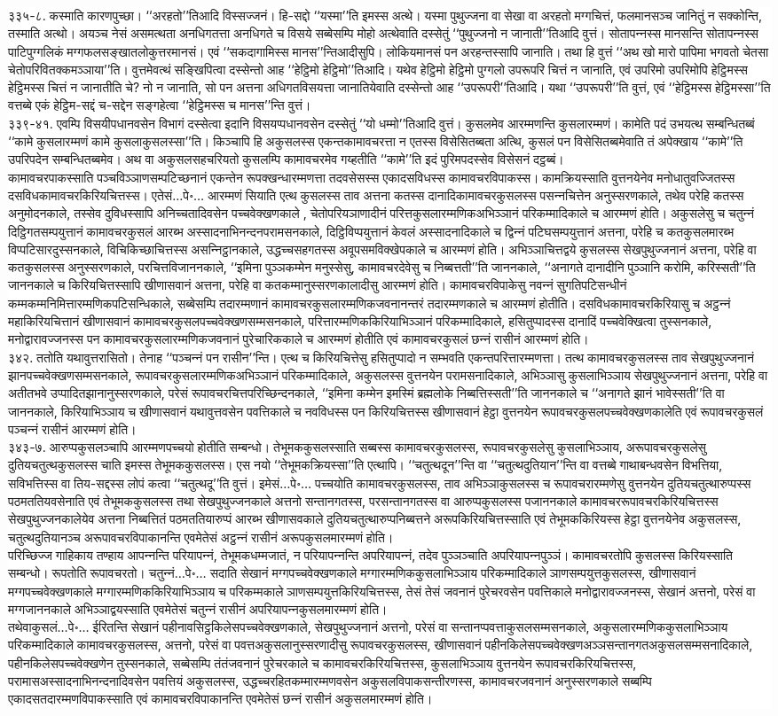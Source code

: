३३५-८. कस्माति कारणपुच्छा। ‘‘अरहतो’’तिआदि विस्सज्‍जनं। हि-सद्दो ‘‘यस्मा’’ति इमस्स अत्थे। यस्मा पुथुज्‍जना वा सेखा वा अरहतो मग्गचित्तं, फलमानसञ्‍च जानितुं न सक्‍कोन्ति, तस्माति अत्थो। अयञ्‍च नेसं असमत्थता अनधिगतत्ता अनधिगते च विसये सब्बेसम्पि मोहो अत्थेवाति दस्सेतुं ‘‘पुथुज्‍जनो न जानाती’’तिआदि वुत्तं। सोतापन्‍नस्स मानसन्ति सोतापन्‍नस्स पाटिपुग्गलिकं मग्गफलसङ्खातलोकुत्तरमानसं। एवं ‘‘सकदागामिस्स मानस’’न्तिआदीसुपि। लोकियमानसं पन अरहन्तस्सापि जानाति। तथा हि वुत्तं ‘‘अथ खो मारो पापिमा भगवतो चेतसा चेतोपरिवितक्‍कमञ्‍ञाया’’ति। वुत्तमेवत्थं सङ्खिपित्वा दस्सेन्तो आह ‘‘हेट्ठिमो हेट्ठिमो’’तिआदि। यथेव हेट्ठिमो हेट्ठिमो पुग्गलो उपरूपरि चित्तं न जानाति, एवं उपरिमो उपरिमोपि हेट्ठिमस्स हेट्ठिमस्स चित्तं न जानातीति चे? नो न जानाति, सो पन अत्तना अधिगतविसयत्ता जानातियेवाति दस्सेन्तो आह ‘‘उपरूपरी’’तिआदि। यथा ‘‘उपरूपरी’’ति वुत्तं, एवं ‘‘हेट्ठिमस्स हेट्ठिमस्सा’’ति वत्तब्बे एकं हेट्ठिम-सद्दं च-सद्देन सङ्गहेत्वा ‘‘हेट्ठिमस्स च मानस’’न्ति वुत्तं।  
३३९-४१. एवम्पि विसयीपधानवसेन विभागं दस्सेत्वा इदानि विसयप्पधानवसेन दस्सेतुं ‘‘यो धम्मो’’तिआदि वुत्तं। कुसलमेव आरम्मणन्ति कुसलारम्मणं। कामेति पदं उभयत्थ सम्बन्धितब्बं ‘‘कामे कुसलारम्मणं कामे कुसलाकुसलस्सा’’ति। किञ्‍चापि हि अकुसलस्स एकन्तकामावचरत्ता न एतस्स विसेसितब्बता अत्थि, कुसलं पन विसेसितब्बमेवाति तं अपेक्खाय ‘‘कामे’’ति उपरिपदेन सम्बन्धितब्बमेव। अथ वा अकुसलसहचरियतो कुसलम्पि कामावचरमेव गय्हतीति ‘‘कामे’’ति इदं पुरिमपदस्सेव विसेसनं दट्ठब्बं।  
कामावचरपाकस्साति पञ्‍चविञ्‍ञाणसम्पटिच्छनानं एकन्तेन रूपक्खन्धारम्मणत्ता तदवसेसस्स एकादसविधस्स कामावचरविपाकस्स। कामक्रियस्साति वुत्तनयेनेव मनोधातुवज्‍जितस्स दसविधकामावचरकिरियचित्तस्स। एतेसं…पे॰… आरम्मणं सियाति एत्थ कुसलस्स ताव अत्तना कतस्स दानादिकामावचरकुसलस्स पसन्‍नचित्तेन अनुस्सरणकाले, तथेव परेहि कतस्स अनुमोदनकाले, तस्सेव दुविधस्सापि अनिच्‍चतादिवसेन पच्‍चवेक्खणकाले , चेतोपरियञाणादीनं परित्तकुसलारम्मणिकअभिञ्‍ञानं परिकम्मादिकाले च आरम्मणं होति। अकुसलेसु च चतुन्‍नं दिट्ठिगतसम्पयुत्तानं कामावचरकुसलं आरब्भ अस्सादनाभिनन्दनपरामसनकाले, दिट्ठिविप्पयुत्तानं केवलं अस्सादनादिकाले च द्विन्‍नं पटिघसम्पयुत्तानं अत्तना, परेहि च कतकुसलमारब्भ विप्पटिसारदुस्सनकाले, विचिकिच्छाचित्तस्स असन्‍निट्ठानकाले, उद्धच्‍चसहगतस्स अवूपसमविक्खेपकाले च आरम्मणं होति। अभिञ्‍ञाचित्तद्वये कुसलस्स सेखपुथुज्‍जनानं अत्तना, परेहि वा कतकुसलस्स अनुस्सरणकाले, परचित्तविजाननकाले, ‘‘इमिना पुञ्‍ञकम्मेन मनुस्सेसु, कामावचरदेवेसु च निब्बत्तती’’ति जाननकाले, ‘‘अनागते दानादीनि पुञ्‍ञानि करोमि, करिस्सती’’ति जाननकाले च किरियचित्तस्सापि खीणासवानं अत्तना, परेहि वा कतकम्मानुस्सरणकालादीसु आरम्मणं होति। कामावचरविपाकेसु नवन्‍नं सुगतिपटिसन्धीनं कम्मकम्मनिमित्तारम्मणिकपटिसन्धिकाले, सब्बेसम्पि तदारम्मणानं कामावचरकुसलारम्मणिकजवनानन्तरं तदारम्मणकाले च आरम्मणं होतीति। दसविधकामावचरकिरियासु च अट्ठन्‍नं महाकिरियचित्तानं खीणासवानं कामावचरकुसलपच्‍चवेक्खणसम्मसनकाले, परित्तारम्मणिककिरियाभिञ्‍ञानं परिकम्मादिकाले, हसितुप्पादस्स दानादिं पच्‍चवेक्खित्वा तुस्सनकाले, मनोद्वारावज्‍जनस्स पन कामावचरकुसलारम्मणिकजवनानं पुरेचारिककाले च आरम्मणं होतीति एवं कामावचरकुसलं छन्‍नं रासीनं आरम्मणं होति।  
३४२. ततोति यथावुत्तरासितो। तेनाह ‘‘पञ्‍चन्‍नं पन रासीन’’न्ति। एत्थ च किरियचित्तेसु हसितुप्पादो न सम्भवति एकन्तपरित्तारम्मणत्ता। तत्थ कामावचरकुसलस्स ताव सेखपुथुज्‍जनानं झानपच्‍चवेक्खणसम्मसनकाले, रूपावचरकुसलारम्मणिकअभिञ्‍ञानं परिकम्मादिकाले, अकुसलस्स वुत्तनयेन परामसनादिकाले, अभिञ्‍ञासु कुसलाभिञ्‍ञाय सेखपुथुज्‍जनानं अत्तना, परेहि वा अतीतभवे उप्पादितझानानुस्सरणकाले, परेसं रूपावचरचित्तपरिच्छिन्दनकाले, ‘‘इमिना कम्मेन इमस्मिं ब्रह्मलोके निब्बत्तिस्सती’’ति जाननकाले च ‘‘अनागते झानं भावेस्सती’’ति वा जाननकाले, किरियाभिञ्‍ञाय च खीणासवानं यथावुत्तवसेन पवत्तिकाले च नवविधस्स पन किरियचित्तस्स खीणासवानं हेट्ठा वुत्तनयेन रूपावचरकुसलपच्‍चवेक्खणकालेति एवं रूपावचरकुसलं पञ्‍चन्‍नं रासीनं आरम्मणं होति।  
३४३-७. आरुप्पकुसलञ्‍चापि आरम्मणपच्‍चयो होतीति सम्बन्धो। तेभूमककुसलस्साति सब्बस्स कामावचरकुसलस्स, रूपावचरकुसलेसु कुसलाभिञ्‍ञाय, अरूपावचरकुसलेसु दुतियचतुत्थकुसलस्स चाति इमस्स तेभूमककुसलस्स। एस नयो ‘‘तेभूमकक्रियस्सा’’ति एत्थापि। ‘‘चतुत्थदून’’न्ति वा ‘‘चतुत्थदुतियान’’न्ति वा वत्तब्बे गाथाबन्धवसेन विभत्तिया, सविभत्तिस्स वा तिय-सद्दस्स लोपं कत्वा ‘‘चतुत्थदू’’ति वुत्तं। इमेसं…पे॰… पच्‍चयोति कामावचरकुसलस्स, ताव अभिञ्‍ञाकुसलस्स च रूपावचरारम्मणेसु वुत्तनयेन दुतियचतुत्थारुप्पस्स पठमततियवसेनाति एवं तेभूमककुसलस्स तथा सेखपुथुज्‍जनकाले अत्तनो सन्तानगतस्स, परसन्तानगतस्स वा आरुप्पकुसलस्स पजाननकाले कामावचररूपावचरकिरियचित्तस्स सेखपुथुज्‍जनकालेयेव अत्तना निब्बत्तितं पठमततियारुप्पं आरब्भ खीणासवकाले दुतियचतुत्थारुप्पनिब्बत्तने अरूपकिरियचित्तस्साति एवं तेभूमककिरियस्स हेट्ठा वुत्तनयेनेव अकुसलस्स, चतुत्थदुतियानञ्‍च अरूपावचरविपाकानन्ति एवमेतेसं अट्ठन्‍नं रासीनं अरूपकुसलमारम्मणं होति।  
परिच्छिज्‍ज गाहिकाय तण्हाय आपन्‍नन्ति परियापन्‍नं, तेभूमकधम्मजातं, न परियापन्‍नन्ति अपरियापन्‍नं, तदेव पुञ्‍ञञ्‍चाति अपरियापन्‍नपुञ्‍ञं। कामावचरतोपि कुसलस्स किरियस्साति सम्बन्धो। रूपतोति रूपावचरतो। चतुन्‍नं…पे॰… सदाति सेखानं मग्गपच्‍चवेक्खणकाले मग्गारम्मणिककुसलाभिञ्‍ञाय परिकम्मादिकाले ञाणसम्पयुत्तकुसलस्स, खीणासवानं मग्गपच्‍चवेक्खणकाले मग्गारम्मणिककिरियाभिञ्‍ञाय च परिकम्मकाले ञाणसम्पयुत्तकिरियचित्तस्स, तेसं तेसं जवनानं पुरेचरवसेन पवत्तिकाले मनोद्वारावज्‍जनस्स, सेखानं अत्तनो, परेसं वा मग्गजाननकाले अभिञ्‍ञाद्वयस्साति एवमेतेसं चतुन्‍नं रासीनं अपरियापन्‍नकुसलमारम्मणं होति।  
तथेवाकुसलं…पे॰… ईरितन्ति सेखानं पहीनावसिट्ठकिलेसपच्‍चवेक्खणकाले, सेखपुथुज्‍जनानं अत्तनो, परेसं वा सन्तानप्पवत्ताकुसलसम्मसनकाले, अकुसलारम्मणिककुसलाभिञ्‍ञाय परिकम्मादिकाले कामावचरकुसलस्स, अत्तनो, परेसं वा पवत्तअकुसलानुस्सरणादीसु रूपावचरकुसलस्स, खीणासवानं पहीनकिलेसपच्‍चवेक्खणअञ्‍ञसन्तानगतअकुसलसम्मसनादिकाले, पहीनकिलेसपच्‍चवेक्खणेन तुस्सनकाले, सब्बेसम्पि तंतंजवनानं पुरेचरकाले च कामावचरकिरियचित्तस्स, कुसलाभिञ्‍ञाय वुत्तनयेन रूपावचरकिरियचित्तस्स, परामासअस्सादनाभिनन्दनादिवसेन पवत्तियं अकुसलस्स, उद्धच्‍चरहितकम्मारम्मणवसेन अकुसलविपाकसन्तीरणस्स, कामावचरजवनानं अनुस्सरणकाले सब्बम्पि एकादसतदारम्मणविपाकस्साति एवं कामावचरविपाकानन्ति एवमेतेसं छन्‍नं रासीनं अकुसलमारम्मणं होति।  